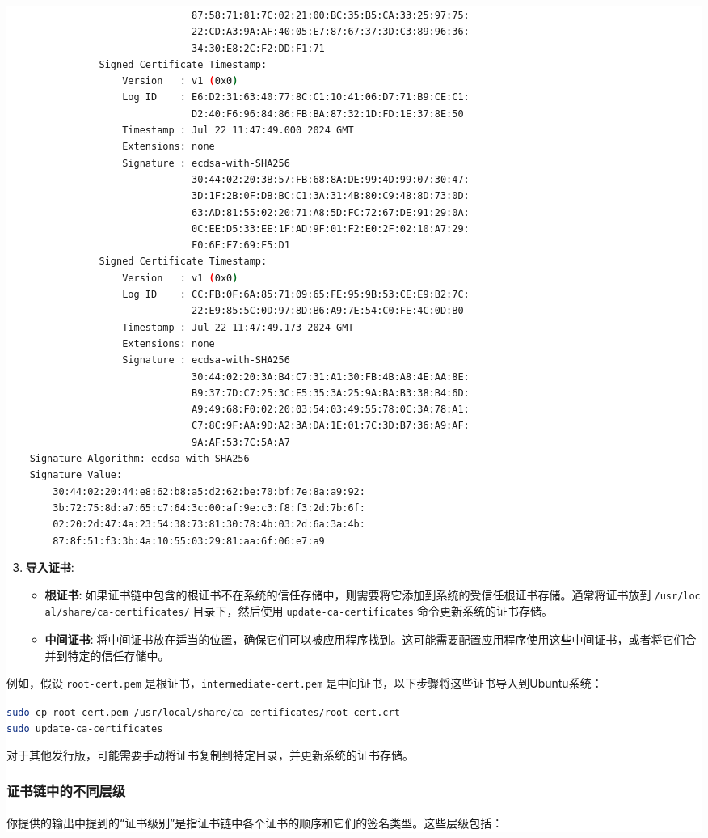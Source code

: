 ```bash
                                87:58:71:81:7C:02:21:00:BC:35:B5:CA:33:25:97:75:
                                22:CD:A3:9A:AF:40:05:E7:87:67:37:3D:C3:89:96:36:
                                34:30:E8:2C:F2:DD:F1:71
                Signed Certificate Timestamp:
                    Version   : v1 (0x0)
                    Log ID    : E6:D2:31:63:40:77:8C:C1:10:41:06:D7:71:B9:CE:C1:
                                D2:40:F6:96:84:86:FB:BA:87:32:1D:FD:1E:37:8E:50
                    Timestamp : Jul 22 11:47:49.000 2024 GMT
                    Extensions: none
                    Signature : ecdsa-with-SHA256
                                30:44:02:20:3B:57:FB:68:8A:DE:99:4D:99:07:30:47:
                                3D:1F:2B:0F:DB:BC:C1:3A:31:4B:80:C9:48:8D:73:0D:
                                63:AD:81:55:02:20:71:A8:5D:FC:72:67:DE:91:29:0A:
                                0C:EE:D5:33:EE:1F:AD:9F:01:F2:E0:2F:02:10:A7:29:
                                F0:6E:F7:69:F5:D1
                Signed Certificate Timestamp:
                    Version   : v1 (0x0)
                    Log ID    : CC:FB:0F:6A:85:71:09:65:FE:95:9B:53:CE:E9:B2:7C:
                                22:E9:85:5C:0D:97:8D:B6:A9:7E:54:C0:FE:4C:0D:B0
                    Timestamp : Jul 22 11:47:49.173 2024 GMT
                    Extensions: none
                    Signature : ecdsa-with-SHA256
                                30:44:02:20:3A:B4:C7:31:A1:30:FB:4B:A8:4E:AA:8E:
                                B9:37:7D:C7:25:3C:E5:35:3A:25:9A:BA:B3:38:B4:6D:
                                A9:49:68:F0:02:20:03:54:03:49:55:78:0C:3A:78:A1:
                                C7:8C:9F:AA:9D:A2:3A:DA:1E:01:7C:3D:B7:36:A9:AF:
                                9A:AF:53:7C:5A:A7
    Signature Algorithm: ecdsa-with-SHA256
    Signature Value:
        30:44:02:20:44:e8:62:b8:a5:d2:62:be:70:bf:7e:8a:a9:92:
        3b:72:75:8d:a7:65:c7:64:3c:00:af:9e:c3:f8:f3:2d:7b:6f:
        02:20:2d:47:4a:23:54:38:73:81:30:78:4b:03:2d:6a:3a:4b:
        87:8f:51:f3:3b:4a:10:55:03:29:81:aa:6f:06:e7:a9
```

3. **导入证书**:
   - **根证书**: 如果证书链中包含的根证书不在系统的信任存储中，则需要将它添加到系统的受信任根证书存储。通常将证书放到 `/usr/local/share/ca-certificates/` 目录下，然后使用 `update-ca-certificates` 命令更新系统的证书存储。

   - **中间证书**: 将中间证书放在适当的位置，确保它们可以被应用程序找到。这可能需要配置应用程序使用这些中间证书，或者将它们合并到特定的信任存储中。

例如，假设 `root-cert.pem` 是根证书，`intermediate-cert.pem` 是中间证书，以下步骤将这些证书导入到Ubuntu系统：

```bash
sudo cp root-cert.pem /usr/local/share/ca-certificates/root-cert.crt
sudo update-ca-certificates
```

对于其他发行版，可能需要手动将证书复制到特定目录，并更新系统的证书存储。

### 证书链中的不同层级
你提供的输出中提到的“证书级别”是指证书链中各个证书的顺序和它们的签名类型。这些层级包括：
